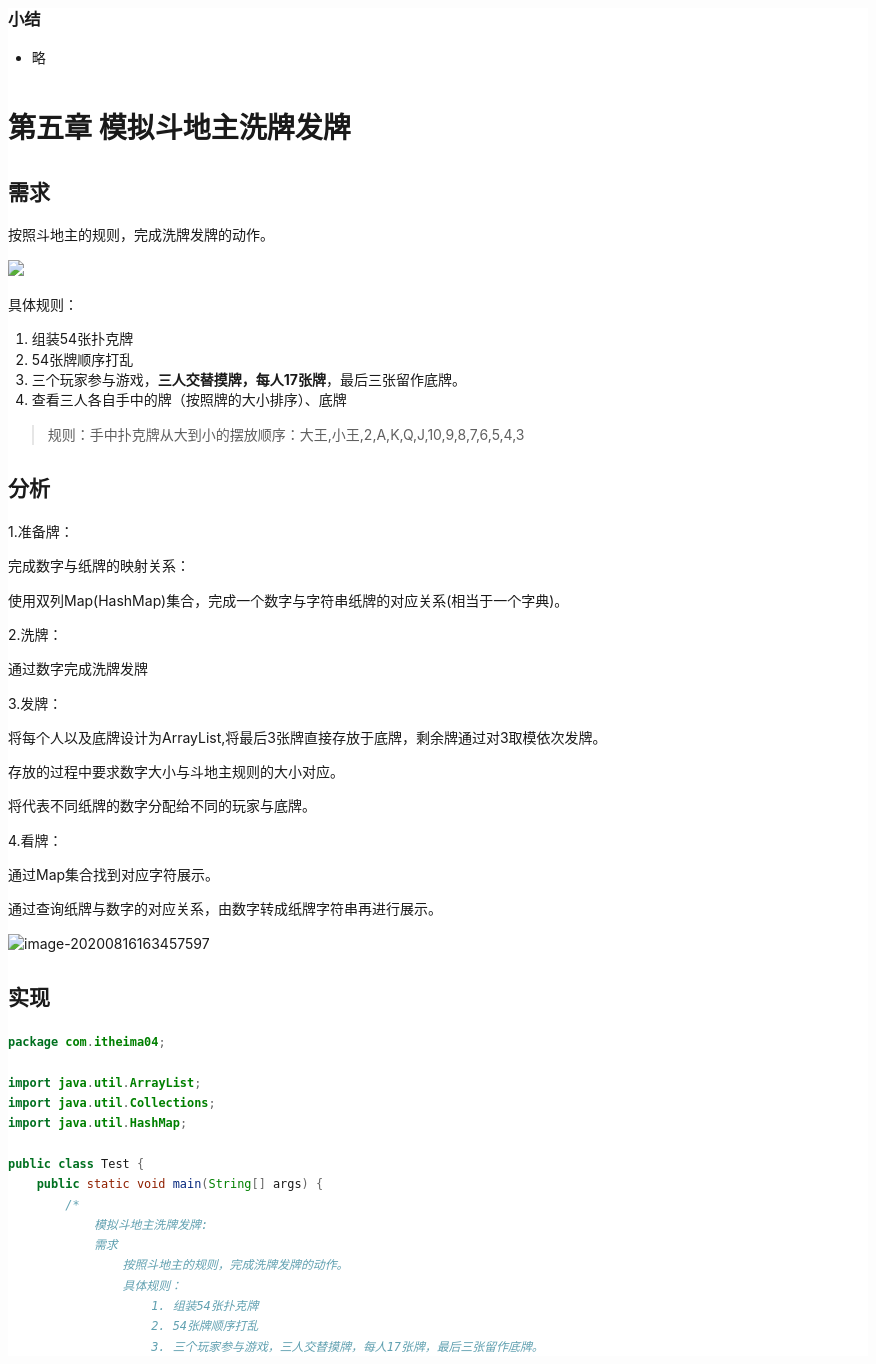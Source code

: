 ### 小结

- 略

# 第五章 模拟斗地主洗牌发牌

## 需求

按照斗地主的规则，完成洗牌发牌的动作。

![](img/斗地主.png)

具体规则：

1. 组装54张扑克牌
2. 54张牌顺序打乱
3. 三个玩家参与游戏，**三人交替摸牌，每人17张牌**，最后三张留作底牌。
4. 查看三人各自手中的牌（按照牌的大小排序）、底牌

> 规则：手中扑克牌从大到小的摆放顺序：大王,小王,2,A,K,Q,J,10,9,8,7,6,5,4,3

## 分析

1.准备牌：

完成数字与纸牌的映射关系：

使用双列Map(HashMap)集合，完成一个数字与字符串纸牌的对应关系(相当于一个字典)。

2.洗牌：

通过数字完成洗牌发牌

3.发牌：

将每个人以及底牌设计为ArrayList<String>,将最后3张牌直接存放于底牌，剩余牌通过对3取模依次发牌。

存放的过程中要求数字大小与斗地主规则的大小对应。

将代表不同纸牌的数字分配给不同的玩家与底牌。

4.看牌：

通过Map集合找到对应字符展示。

通过查询纸牌与数字的对应关系，由数字转成纸牌字符串再进行展示。

![image-20200816163457597](img\image-20200816163457597.png)

## 实现

```java
package com.itheima04;

import java.util.ArrayList;
import java.util.Collections;
import java.util.HashMap;

public class Test {
    public static void main(String[] args) {
        /*
            模拟斗地主洗牌发牌:
            需求
                按照斗地主的规则，完成洗牌发牌的动作。
                具体规则：
                    1. 组装54张扑克牌
                    2. 54张牌顺序打乱
                    3. 三个玩家参与游戏，三人交替摸牌，每人17张牌，最后三张留作底牌。
```